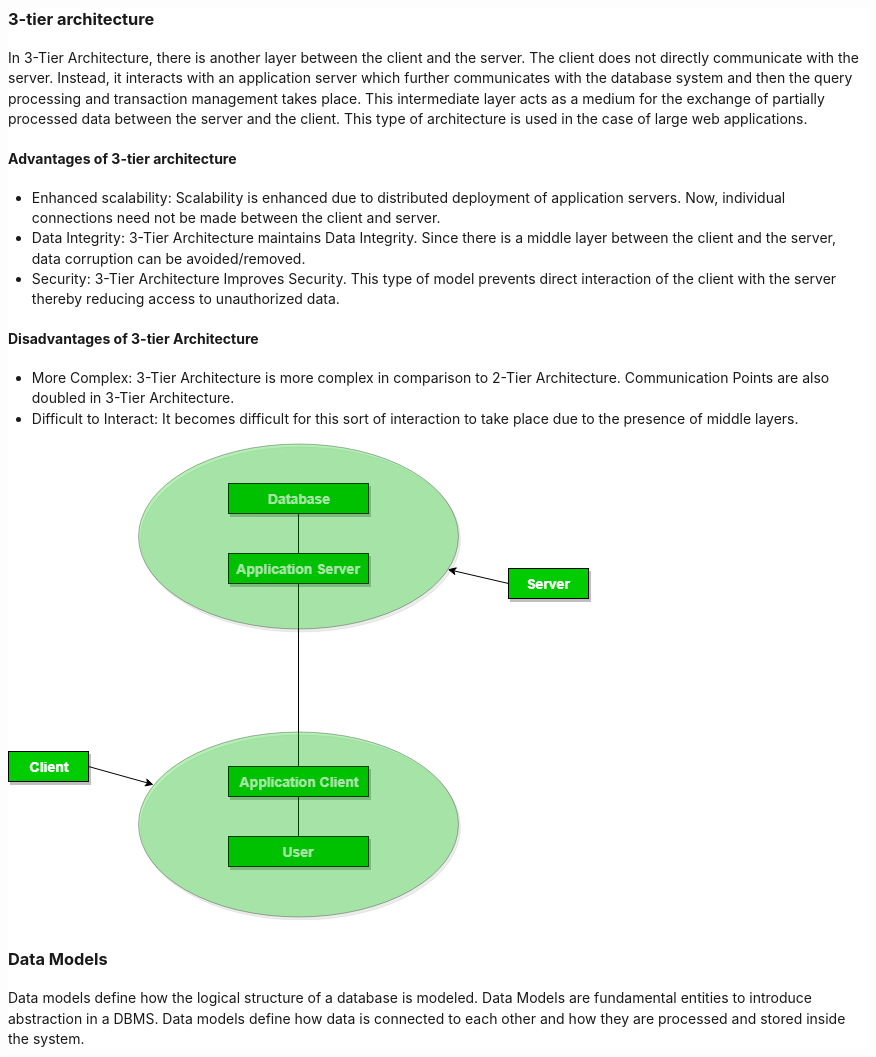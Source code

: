 ### 3-tier architecture
In 3-Tier Architecture, there is another layer between the client and the server. The client does not directly communicate with the server. Instead, it interacts with an application server which further communicates with the database system and then the query processing and transaction management takes place. This intermediate layer acts as a medium for the exchange of partially processed data between the server and the client. This type of architecture is used in the case of large web applications. 

#### Advantages of 3-tier architecture
- Enhanced scalability: Scalability is enhanced due to distributed deployment of application servers. Now, individual connections need not be made between the client and server.
- Data Integrity: 3-Tier Architecture maintains Data Integrity. Since there is a middle layer between the client and the server, data corruption can be avoided/removed.
- Security: 3-Tier Architecture Improves Security. This type of model prevents direct interaction of the client with the server thereby reducing access to unauthorized data.

#### Disadvantages of 3-tier Architecture

- More Complex: 3-Tier Architecture is more complex in comparison to 2-Tier Architecture. Communication Points are also doubled in 3-Tier Architecture.
- Difficult to Interact: It becomes difficult for this sort of interaction to take place due to the presence of middle layers.

![3-tier architecture](./img/DBMS%203-Tier%20Architecture.png)

### Data Models
Data models define how the logical structure of a database is modeled. Data Models are fundamental entities to introduce abstraction in a DBMS. Data models define how data is connected to each other and how they are processed and stored inside the system.
